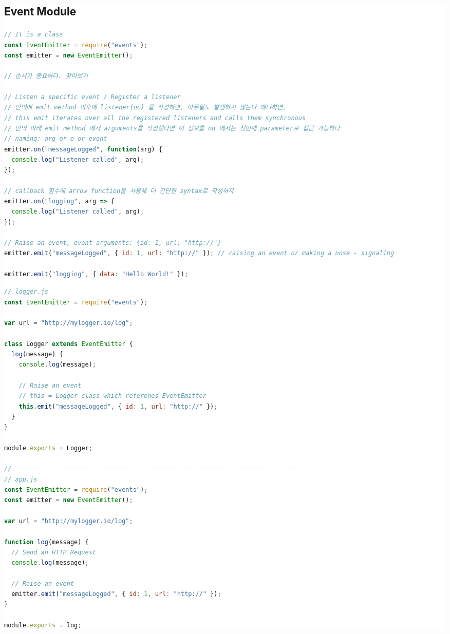 ## Event Module
```javascript
// It is a class
const EventEmitter = require("events");
const emitter = new EventEmitter();

// 순서가 중요하다. 찾아보기

// Listen a specific event / Register a listener
// 만약에 emit method 이후에 listener(on) 을 작성하면, 아무일도 발생하지 않는다 왜냐하면,
// this emit iterates over all the registered listeners and calls them synchronous
// 만약 아래 emit method 에서 arguments를 작성했다면 이 정보를 on 에서는 첫번째 parameter로 접근 가능하다
// naming: arg or e or event
emitter.on("messageLogged", function(arg) {
  console.log("Listener called", arg);
});

// callback 함수에 arrow function을 사용해 더 간단한 syntax로 작성하자
emitter.on("logging", arg => {
  console.log("Listener called", arg);
});

// Raise an event, event arguments: {id: 1, url: "http://"}
emitter.emit("messageLogged", { id: 1, url: "http://" }); // raising an event or making a nose - signaling

emitter.emit("logging", { data: "Hello World!" });
```

```javascript
// logger.js
const EventEmitter = require("events");

var url = "http://mylogger.io/log";

class Logger extends EventEmitter {
  log(message) {
    console.log(message);

    // Raise an event
    // this = Logger class which referenes EventEmitter
    this.emit("messageLogged", { id: 1, url: "http://" });
  }
}

module.exports = Logger;

// ------------------------------------------------------------------------------
// app.js
const EventEmitter = require("events");
const emitter = new EventEmitter();

var url = "http://mylogger.io/log";

function log(message) {
  // Send an HTTP Request
  console.log(message);

  // Raise an event
  emitter.emit("messageLogged", { id: 1, url: "http://" });
}

module.exports = log;
```